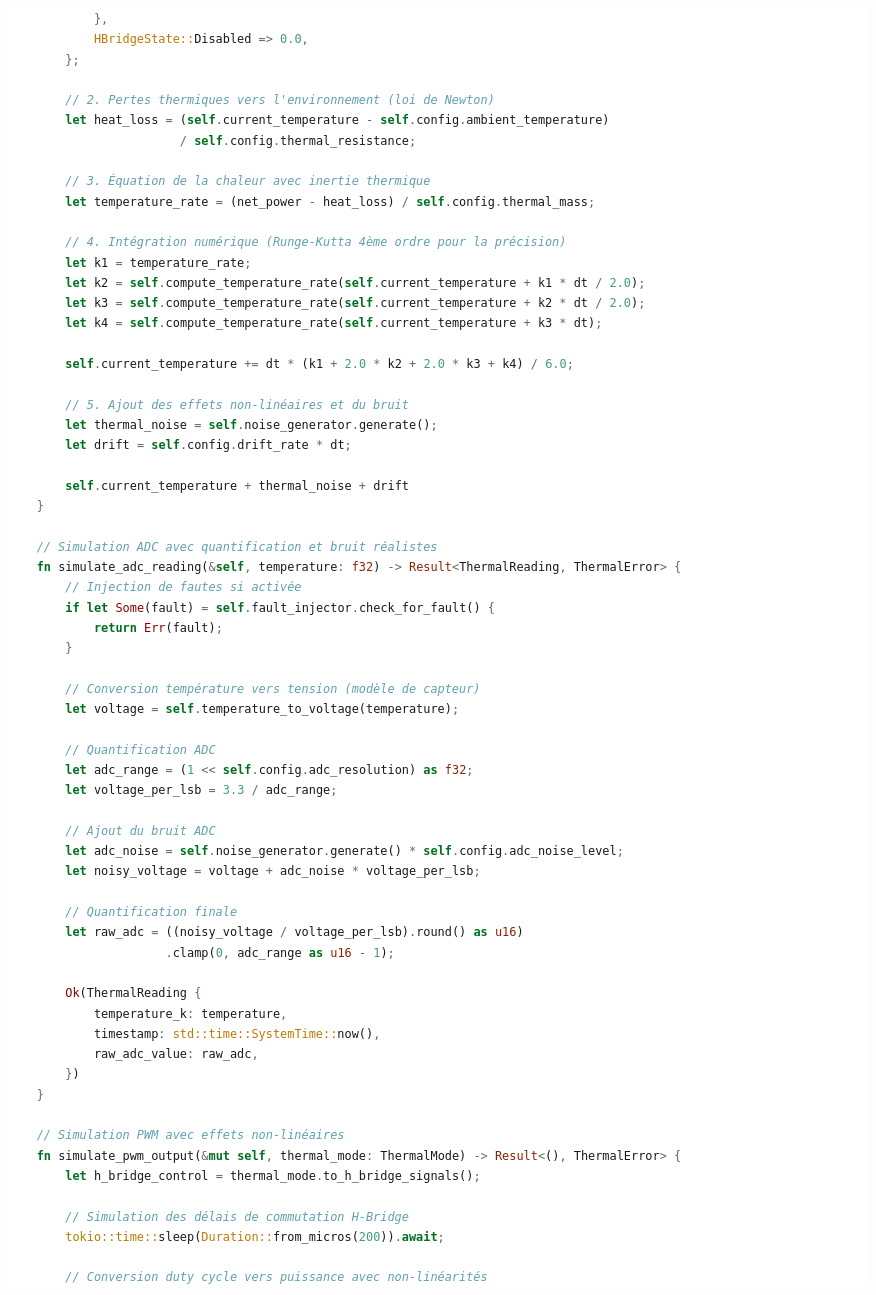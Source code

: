 ```rust
            },
            HBridgeState::Disabled => 0.0,
        };
        
        // 2. Pertes thermiques vers l'environnement (loi de Newton)
        let heat_loss = (self.current_temperature - self.config.ambient_temperature) 
                        / self.config.thermal_resistance;
        
        // 3. Équation de la chaleur avec inertie thermique
        let temperature_rate = (net_power - heat_loss) / self.config.thermal_mass;
        
        // 4. Intégration numérique (Runge-Kutta 4ème ordre pour la précision)
        let k1 = temperature_rate;
        let k2 = self.compute_temperature_rate(self.current_temperature + k1 * dt / 2.0);
        let k3 = self.compute_temperature_rate(self.current_temperature + k2 * dt / 2.0);
        let k4 = self.compute_temperature_rate(self.current_temperature + k3 * dt);
        
        self.current_temperature += dt * (k1 + 2.0 * k2 + 2.0 * k3 + k4) / 6.0;
        
        // 5. Ajout des effets non-linéaires et du bruit
        let thermal_noise = self.noise_generator.generate();
        let drift = self.config.drift_rate * dt;
        
        self.current_temperature + thermal_noise + drift
    }
    
    // Simulation ADC avec quantification et bruit réalistes
    fn simulate_adc_reading(&self, temperature: f32) -> Result<ThermalReading, ThermalError> {
        // Injection de fautes si activée
        if let Some(fault) = self.fault_injector.check_for_fault() {
            return Err(fault);
        }
        
        // Conversion température vers tension (modèle de capteur)
        let voltage = self.temperature_to_voltage(temperature);
        
        // Quantification ADC
        let adc_range = (1 << self.config.adc_resolution) as f32;
        let voltage_per_lsb = 3.3 / adc_range;
        
        // Ajout du bruit ADC
        let adc_noise = self.noise_generator.generate() * self.config.adc_noise_level;
        let noisy_voltage = voltage + adc_noise * voltage_per_lsb;
        
        // Quantification finale
        let raw_adc = ((noisy_voltage / voltage_per_lsb).round() as u16)
                      .clamp(0, adc_range as u16 - 1);
        
        Ok(ThermalReading {
            temperature_k: temperature,
            timestamp: std::time::SystemTime::now(),
            raw_adc_value: raw_adc,
        })
    }
    
    // Simulation PWM avec effets non-linéaires
    fn simulate_pwm_output(&mut self, thermal_mode: ThermalMode) -> Result<(), ThermalError> {
        let h_bridge_control = thermal_mode.to_h_bridge_signals();
        
        // Simulation des délais de commutation H-Bridge
        tokio::time::sleep(Duration::from_micros(200)).await;
        
        // Conversion duty cycle vers puissance avec non-linéarités
```
